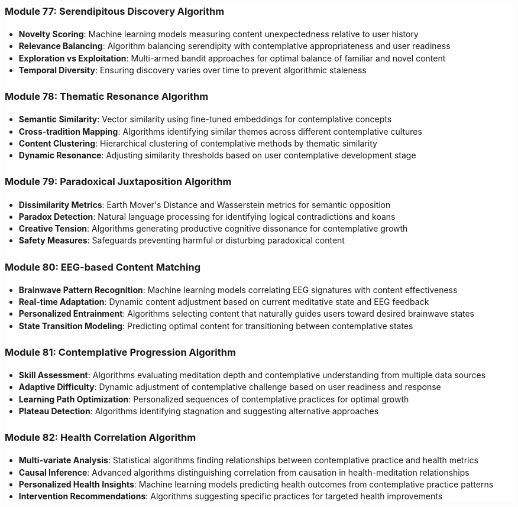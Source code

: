 ### Module 77: Serendipitous Discovery Algorithm
- **Novelty Scoring**: Machine learning models measuring content unexpectedness relative to user history
- **Relevance Balancing**: Algorithm balancing serendipity with contemplative appropriateness and user readiness
- **Exploration vs Exploitation**: Multi-armed bandit approaches for optimal balance of familiar and novel content
- **Temporal Diversity**: Ensuring discovery varies over time to prevent algorithmic staleness

### Module 78: Thematic Resonance Algorithm
- **Semantic Similarity**: Vector similarity using fine-tuned embeddings for contemplative concepts
- **Cross-tradition Mapping**: Algorithms identifying similar themes across different contemplative cultures
- **Content Clustering**: Hierarchical clustering of contemplative methods by thematic similarity
- **Dynamic Resonance**: Adjusting similarity thresholds based on user contemplative development stage

### Module 79: Paradoxical Juxtaposition Algorithm
- **Dissimilarity Metrics**: Earth Mover's Distance and Wasserstein metrics for semantic opposition
- **Paradox Detection**: Natural language processing for identifying logical contradictions and koans
- **Creative Tension**: Algorithms generating productive cognitive dissonance for contemplative growth
- **Safety Measures**: Safeguards preventing harmful or disturbing paradoxical content

### Module 80: EEG-based Content Matching
- **Brainwave Pattern Recognition**: Machine learning models correlating EEG signatures with content effectiveness
- **Real-time Adaptation**: Dynamic content adjustment based on current meditative state and EEG feedback
- **Personalized Entrainment**: Algorithms selecting content that naturally guides users toward desired brainwave states
- **State Transition Modeling**: Predicting optimal content for transitioning between contemplative states

### Module 81: Contemplative Progression Algorithm
- **Skill Assessment**: Algorithms evaluating meditation depth and contemplative understanding from multiple data sources
- **Adaptive Difficulty**: Dynamic adjustment of contemplative challenge based on user readiness and response
- **Learning Path Optimization**: Personalized sequences of contemplative practices for optimal growth
- **Plateau Detection**: Algorithms identifying stagnation and suggesting alternative approaches

### Module 82: Health Correlation Algorithm
- **Multi-variate Analysis**: Statistical algorithms finding relationships between contemplative practice and health metrics
- **Causal Inference**: Advanced algorithms distinguishing correlation from causation in health-meditation relationships
- **Personalized Health Insights**: Machine learning models predicting health outcomes from contemplative practice patterns
- **Intervention Recommendations**: Algorithms suggesting specific practices for targeted health improvements
